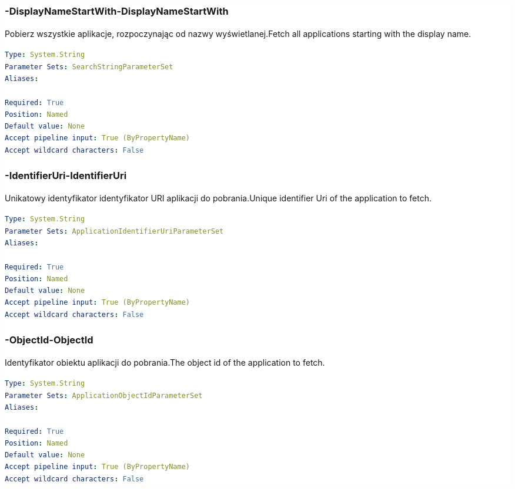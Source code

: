 ### <span data-ttu-id="c4a59-131">-DisplayNameStartWith</span><span class="sxs-lookup"><span data-stu-id="c4a59-131">-DisplayNameStartWith</span></span>
<span data-ttu-id="c4a59-132">Pobierz wszystkie aplikacje, rozpoczynając od nazwy wyświetlanej.</span><span class="sxs-lookup"><span data-stu-id="c4a59-132">Fetch all applications starting with the display name.</span></span>

```yaml
Type: System.String
Parameter Sets: SearchStringParameterSet
Aliases:

Required: True
Position: Named
Default value: None
Accept pipeline input: True (ByPropertyName)
Accept wildcard characters: False
```

### <span data-ttu-id="c4a59-133">-IdentifierUri</span><span class="sxs-lookup"><span data-stu-id="c4a59-133">-IdentifierUri</span></span>
<span data-ttu-id="c4a59-134">Unikatowy identyfikator identyfikator URI aplikacji do pobrania.</span><span class="sxs-lookup"><span data-stu-id="c4a59-134">Unique identifier Uri of the application to fetch.</span></span>

```yaml
Type: System.String
Parameter Sets: ApplicationIdentifierUriParameterSet
Aliases:

Required: True
Position: Named
Default value: None
Accept pipeline input: True (ByPropertyName)
Accept wildcard characters: False
```

### <span data-ttu-id="c4a59-135">-ObjectId</span><span class="sxs-lookup"><span data-stu-id="c4a59-135">-ObjectId</span></span>
<span data-ttu-id="c4a59-136">Identyfikator obiektu aplikacji do pobrania.</span><span class="sxs-lookup"><span data-stu-id="c4a59-136">The object id of the application to fetch.</span></span>

```yaml
Type: System.String
Parameter Sets: ApplicationObjectIdParameterSet
Aliases:

Required: True
Position: Named
Default value: None
Accept pipeline input: True (ByPropertyName)
Accept wildcard characters: False
```
